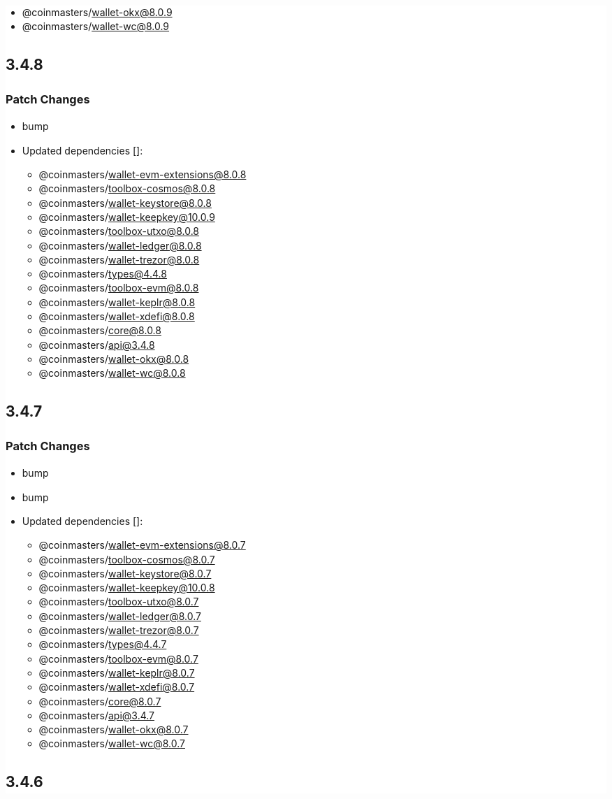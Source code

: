   - @coinmasters/wallet-okx@8.0.9
  - @coinmasters/wallet-wc@8.0.9

## 3.4.8

### Patch Changes

- bump

- Updated dependencies []:
  - @coinmasters/wallet-evm-extensions@8.0.8
  - @coinmasters/toolbox-cosmos@8.0.8
  - @coinmasters/wallet-keystore@8.0.8
  - @coinmasters/wallet-keepkey@10.0.9
  - @coinmasters/toolbox-utxo@8.0.8
  - @coinmasters/wallet-ledger@8.0.8
  - @coinmasters/wallet-trezor@8.0.8
  - @coinmasters/types@4.4.8
  - @coinmasters/toolbox-evm@8.0.8
  - @coinmasters/wallet-keplr@8.0.8
  - @coinmasters/wallet-xdefi@8.0.8
  - @coinmasters/core@8.0.8
  - @coinmasters/api@3.4.8
  - @coinmasters/wallet-okx@8.0.8
  - @coinmasters/wallet-wc@8.0.8

## 3.4.7

### Patch Changes

- bump

- bump

- Updated dependencies []:
  - @coinmasters/wallet-evm-extensions@8.0.7
  - @coinmasters/toolbox-cosmos@8.0.7
  - @coinmasters/wallet-keystore@8.0.7
  - @coinmasters/wallet-keepkey@10.0.8
  - @coinmasters/toolbox-utxo@8.0.7
  - @coinmasters/wallet-ledger@8.0.7
  - @coinmasters/wallet-trezor@8.0.7
  - @coinmasters/types@4.4.7
  - @coinmasters/toolbox-evm@8.0.7
  - @coinmasters/wallet-keplr@8.0.7
  - @coinmasters/wallet-xdefi@8.0.7
  - @coinmasters/core@8.0.7
  - @coinmasters/api@3.4.7
  - @coinmasters/wallet-okx@8.0.7
  - @coinmasters/wallet-wc@8.0.7

## 3.4.6
